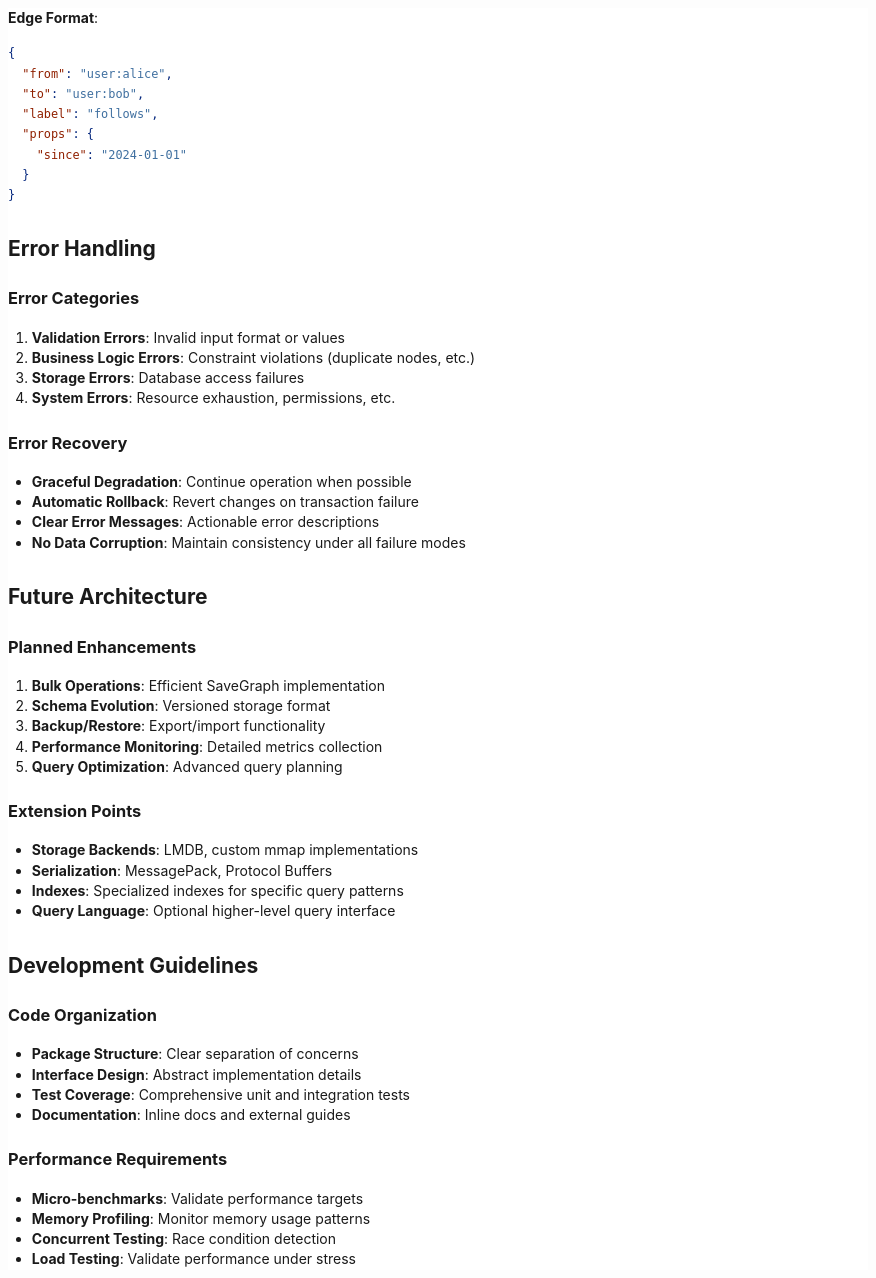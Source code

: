 **Edge Format**:
```json
{
  "from": "user:alice",
  "to": "user:bob",
  "label": "follows",
  "props": {
    "since": "2024-01-01"
  }
}
```

## Error Handling

### Error Categories

1. **Validation Errors**: Invalid input format or values
2. **Business Logic Errors**: Constraint violations (duplicate nodes, etc.)
3. **Storage Errors**: Database access failures
4. **System Errors**: Resource exhaustion, permissions, etc.

### Error Recovery

- **Graceful Degradation**: Continue operation when possible
- **Automatic Rollback**: Revert changes on transaction failure
- **Clear Error Messages**: Actionable error descriptions
- **No Data Corruption**: Maintain consistency under all failure modes

## Future Architecture

### Planned Enhancements

1. **Bulk Operations**: Efficient SaveGraph implementation
2. **Schema Evolution**: Versioned storage format
3. **Backup/Restore**: Export/import functionality
4. **Performance Monitoring**: Detailed metrics collection
5. **Query Optimization**: Advanced query planning

### Extension Points

- **Storage Backends**: LMDB, custom mmap implementations
- **Serialization**: MessagePack, Protocol Buffers
- **Indexes**: Specialized indexes for specific query patterns
- **Query Language**: Optional higher-level query interface

## Development Guidelines

### Code Organization

- **Package Structure**: Clear separation of concerns
- **Interface Design**: Abstract implementation details
- **Test Coverage**: Comprehensive unit and integration tests
- **Documentation**: Inline docs and external guides

### Performance Requirements

- **Micro-benchmarks**: Validate performance targets
- **Memory Profiling**: Monitor memory usage patterns
- **Concurrent Testing**: Race condition detection
- **Load Testing**: Validate performance under stress